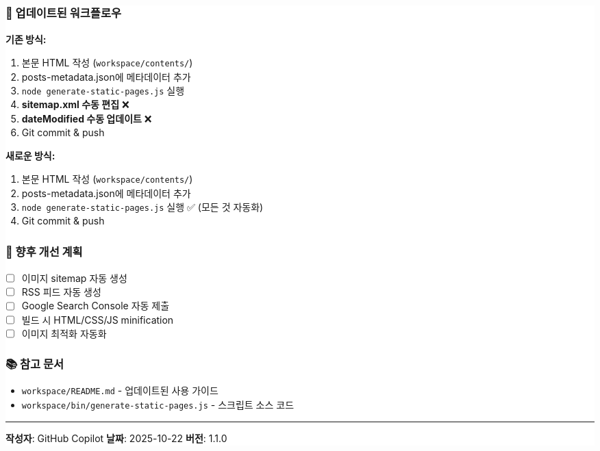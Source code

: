 ### 📝 업데이트된 워크플로우

**기존 방식:**
1. 본문 HTML 작성 (`workspace/contents/`)
2. posts-metadata.json에 메타데이터 추가
3. `node generate-static-pages.js` 실행
4. **sitemap.xml 수동 편집** ❌
5. **dateModified 수동 업데이트** ❌
6. Git commit & push

**새로운 방식:**
1. 본문 HTML 작성 (`workspace/contents/`)
2. posts-metadata.json에 메타데이터 추가
3. `node generate-static-pages.js` 실행 ✅ (모든 것 자동화)
4. Git commit & push

### 🔮 향후 개선 계획

- [ ] 이미지 sitemap 자동 생성
- [ ] RSS 피드 자동 생성
- [ ] Google Search Console 자동 제출
- [ ] 빌드 시 HTML/CSS/JS minification
- [ ] 이미지 최적화 자동화

### 📚 참고 문서

- `workspace/README.md` - 업데이트된 사용 가이드
- `workspace/bin/generate-static-pages.js` - 스크립트 소스 코드

---

**작성자**: GitHub Copilot
**날짜**: 2025-10-22
**버전**: 1.1.0
